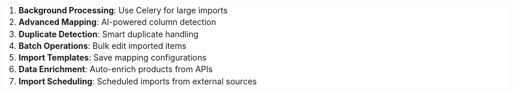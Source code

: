 1. **Background Processing**: Use Celery for large imports
2. **Advanced Mapping**: AI-powered column detection
3. **Duplicate Detection**: Smart duplicate handling
4. **Batch Operations**: Bulk edit imported items
5. **Import Templates**: Save mapping configurations
6. **Data Enrichment**: Auto-enrich products from APIs
7. **Import Scheduling**: Scheduled imports from external sources